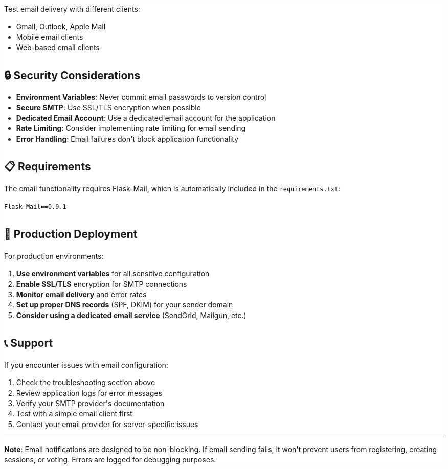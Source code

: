 Test email delivery with different clients:
- Gmail, Outlook, Apple Mail
- Mobile email clients
- Web-based email clients

## 🔒 Security Considerations

- **Environment Variables**: Never commit email passwords to version control
- **Secure SMTP**: Use SSL/TLS encryption when possible
- **Dedicated Email Account**: Use a dedicated email account for the application
- **Rate Limiting**: Consider implementing rate limiting for email sending
- **Error Handling**: Email failures don't block application functionality

## 📋 Requirements

The email functionality requires Flask-Mail, which is automatically included in the `requirements.txt`:

```
Flask-Mail==0.9.1
```

## 🚀 Production Deployment

For production environments:

1. **Use environment variables** for all sensitive configuration
2. **Enable SSL/TLS** encryption for SMTP connections
3. **Monitor email delivery** and error rates
4. **Set up proper DNS records** (SPF, DKIM) for your sender domain
5. **Consider using a dedicated email service** (SendGrid, Mailgun, etc.)

## 📞 Support

If you encounter issues with email configuration:

1. Check the troubleshooting section above
2. Review application logs for error messages
3. Verify your SMTP provider's documentation
4. Test with a simple email client first
5. Contact your email provider for server-specific issues

---

**Note**: Email notifications are designed to be non-blocking. If email sending fails, it won't prevent users from registering, creating sessions, or voting. Errors are logged for debugging purposes.